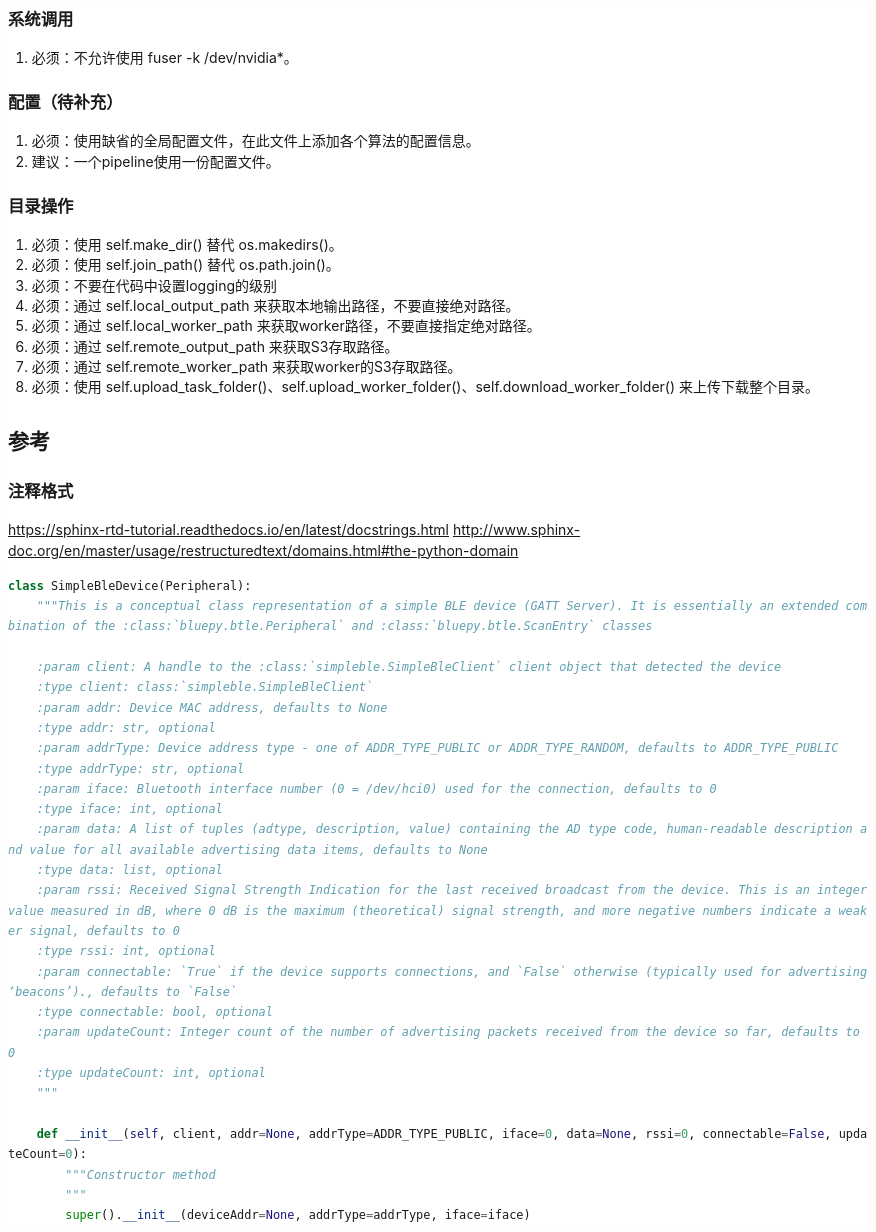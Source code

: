 ### 系统调用

1. 必须：不允许使用 fuser -k /dev/nvidia*。

### 配置（待补充）

1. 必须：使用缺省的全局配置文件，在此文件上添加各个算法的配置信息。
2. 建议：一个pipeline使用一份配置文件。

### 目录操作

1. 必须：使用 self.make_dir() 替代 os.makedirs()。
2. 必须：使用 self.join_path() 替代 os.path.join()。
3. 必须：不要在代码中设置logging的级别
4. 必须：通过 self.local_output_path 来获取本地输出路径，不要直接绝对路径。
5. 必须：通过 self.local_worker_path 来获取worker路径，不要直接指定绝对路径。
6. 必须：通过 self.remote_output_path 来获取S3存取路径。
7. 必须：通过 self.remote_worker_path 来获取worker的S3存取路径。
8. 必须：使用 self.upload_task_folder()、self.upload_worker_folder()、self.download_worker_folder() 来上传下载整个目录。

## 参考

### 注释格式

https://sphinx-rtd-tutorial.readthedocs.io/en/latest/docstrings.html
http://www.sphinx-doc.org/en/master/usage/restructuredtext/domains.html#the-python-domain

```python
class SimpleBleDevice(Peripheral):
    """This is a conceptual class representation of a simple BLE device (GATT Server). It is essentially an extended combination of the :class:`bluepy.btle.Peripheral` and :class:`bluepy.btle.ScanEntry` classes

    :param client: A handle to the :class:`simpleble.SimpleBleClient` client object that detected the device
    :type client: class:`simpleble.SimpleBleClient`
    :param addr: Device MAC address, defaults to None
    :type addr: str, optional
    :param addrType: Device address type - one of ADDR_TYPE_PUBLIC or ADDR_TYPE_RANDOM, defaults to ADDR_TYPE_PUBLIC
    :type addrType: str, optional
    :param iface: Bluetooth interface number (0 = /dev/hci0) used for the connection, defaults to 0
    :type iface: int, optional
    :param data: A list of tuples (adtype, description, value) containing the AD type code, human-readable description and value for all available advertising data items, defaults to None
    :type data: list, optional
    :param rssi: Received Signal Strength Indication for the last received broadcast from the device. This is an integer value measured in dB, where 0 dB is the maximum (theoretical) signal strength, and more negative numbers indicate a weaker signal, defaults to 0
    :type rssi: int, optional
    :param connectable: `True` if the device supports connections, and `False` otherwise (typically used for advertising ‘beacons’)., defaults to `False`
    :type connectable: bool, optional
    :param updateCount: Integer count of the number of advertising packets received from the device so far, defaults to 0
    :type updateCount: int, optional
    """

    def __init__(self, client, addr=None, addrType=ADDR_TYPE_PUBLIC, iface=0, data=None, rssi=0, connectable=False, updateCount=0):
        """Constructor method
        """
        super().__init__(deviceAddr=None, addrType=addrType, iface=iface)
```